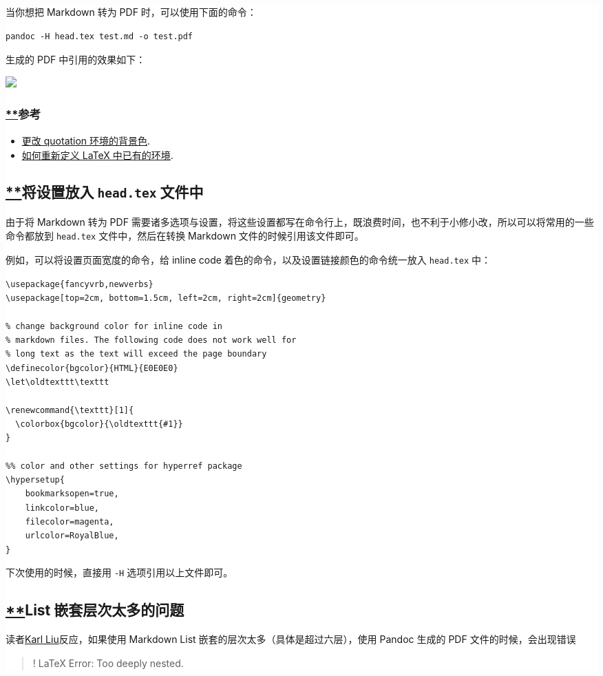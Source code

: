 当你想把 Markdown 转为 PDF 时，可以使用下面的命令：

```
pandoc -H head.tex test.md -o test.pdf
```

生成的 PDF 中引用的效果如下：

[![](https://blog-resource-1257868508.file.myqcloud.com/20191118222418.png)](https://blog-resource-1257868508.file.myqcloud.com/20191118222418.png)

### [**](#参考)参考

* [更改 quotation 环境的背景色](https://tex.stackexchange.com/a/435632/114857).
* [如何重新定义 LaTeX 中已有的环境](https://tex.stackexchange.com/questions/291235/modifying-an-existing-environment-but-keeping-the-name).

## [**](#将设置放入-headtex-文件中)将设置放入 `head.tex` 文件中

由于将 Markdown 转为 PDF 需要诸多选项与设置，将这些设置都写在命令行上，既浪费时间，也不利于小修小改，所以可以将常用的一些命令都放到 `head.tex` 文件中，然后在转换 Markdown 文件的时候引用该文件即可。

例如，可以将设置页面宽度的命令，给 inline code 着色的命令，以及设置链接颜色的命令统一放入 `head.tex` 中：

```
\usepackage{fancyvrb,newverbs}
\usepackage[top=2cm, bottom=1.5cm, left=2cm, right=2cm]{geometry}

% change background color for inline code in
% markdown files. The following code does not work well for
% long text as the text will exceed the page boundary
\definecolor{bgcolor}{HTML}{E0E0E0}
\let\oldtexttt\texttt

\renewcommand{\texttt}[1]{
  \colorbox{bgcolor}{\oldtexttt{#1}}
}

%% color and other settings for hyperref package
\hypersetup{
    bookmarksopen=true,
    linkcolor=blue,
    filecolor=magenta,
    urlcolor=RoyalBlue,
}
```

下次使用的时候，直接用 `-H` 选项引用以上文件即可。

## [**](#list-嵌套层次太多的问题)List 嵌套层次太多的问题

读者[Karl Liu](https://disqus.com/by/disqus_q3bv7H1Y4D/)反应，如果使用 Markdown List 嵌套的层次太多（具体是超过六层），使用 Pandoc 生成的 PDF 文件的时候，会出现错误

> ! LaTeX Error: Too deeply nested.
